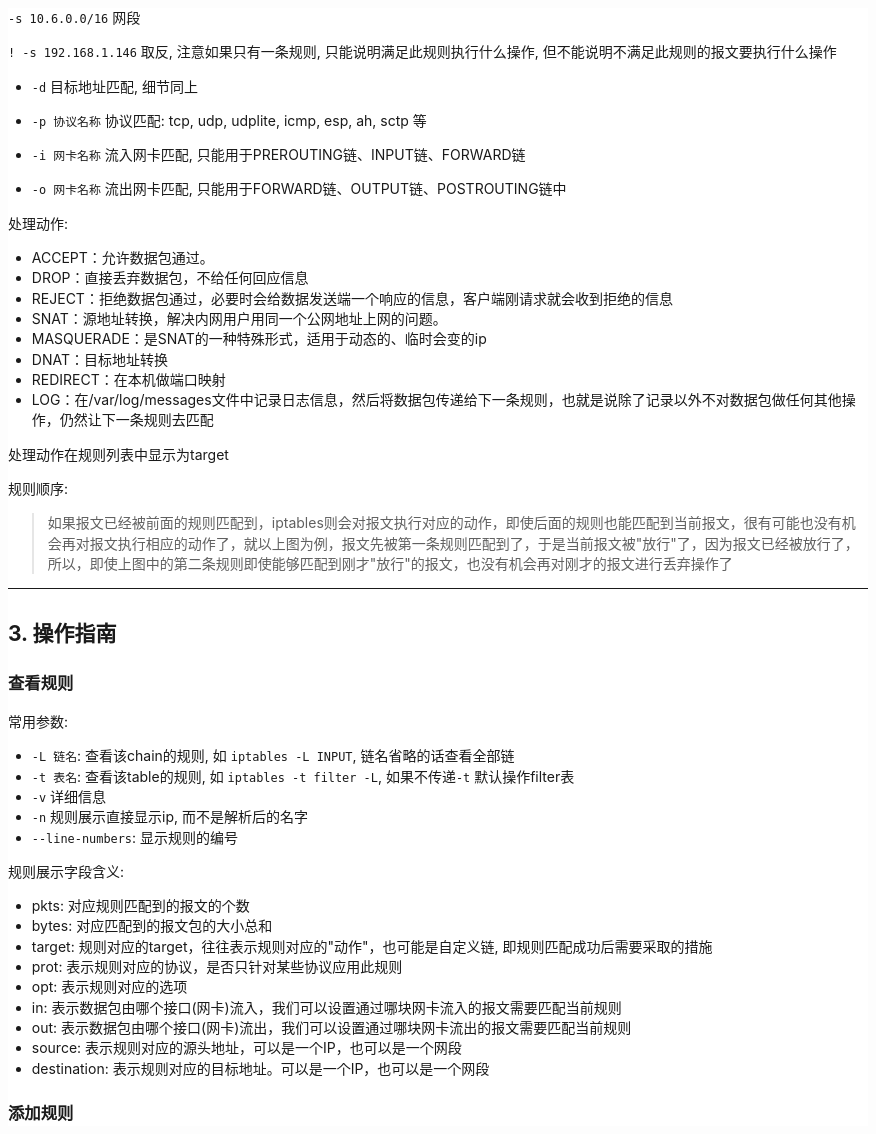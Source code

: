  `-s 10.6.0.0/16` 网段

  `! -s 192.168.1.146` 取反, 注意如果只有一条规则, 只能说明满足此规则执行什么操作, 但不能说明不满足此规则的报文要执行什么操作

* `-d` 目标地址匹配, 细节同上

* `-p 协议名称` 协议匹配: tcp, udp, udplite, icmp, esp, ah, sctp 等

* `-i 网卡名称` 流入网卡匹配, 只能用于PREROUTING链、INPUT链、FORWARD链

* `-o 网卡名称` 流出网卡匹配, 只能用于FORWARD链、OUTPUT链、POSTROUTING链中

处理动作:

* ACCEPT：允许数据包通过。
* DROP：直接丢弃数据包，不给任何回应信息
* REJECT：拒绝数据包通过，必要时会给数据发送端一个响应的信息，客户端刚请求就会收到拒绝的信息
* SNAT：源地址转换，解决内网用户用同一个公网地址上网的问题。
* MASQUERADE：是SNAT的一种特殊形式，适用于动态的、临时会变的ip
* DNAT：目标地址转换
* REDIRECT：在本机做端口映射
* LOG：在/var/log/messages文件中记录日志信息，然后将数据包传递给下一条规则，也就是说除了记录以外不对数据包做任何其他操作，仍然让下一条规则去匹配

处理动作在规则列表中显示为target

规则顺序:

>如果报文已经被前面的规则匹配到，iptables则会对报文执行对应的动作，即使后面的规则也能匹配到当前报文，很有可能也没有机会再对报文执行相应的动作了，就以上图为例，报文先被第一条规则匹配到了，于是当前报文被"放行"了，因为报文已经被放行了，所以，即使上图中的第二条规则即使能够匹配到刚才"放行"的报文，也没有机会再对刚才的报文进行丢弃操作了

---

## 3. 操作指南

### 查看规则

常用参数:

* `-L 链名`: 查看该chain的规则, 如 `iptables -L INPUT`, 链名省略的话查看全部链
* `-t 表名`: 查看该table的规则, 如 `iptables -t filter -L`, 如果不传递`-t` 默认操作filter表
* `-v` 详细信息
* `-n` 规则展示直接显示ip, 而不是解析后的名字
* `--line-numbers`: 显示规则的编号

规则展示字段含义:

* pkts: 对应规则匹配到的报文的个数
* bytes: 对应匹配到的报文包的大小总和
* target: 规则对应的target，往往表示规则对应的"动作"，也可能是自定义链, 即规则匹配成功后需要采取的措施
* prot: 表示规则对应的协议，是否只针对某些协议应用此规则
* opt: 表示规则对应的选项
* in: 表示数据包由哪个接口(网卡)流入，我们可以设置通过哪块网卡流入的报文需要匹配当前规则
* out: 表示数据包由哪个接口(网卡)流出，我们可以设置通过哪块网卡流出的报文需要匹配当前规则
* source: 表示规则对应的源头地址，可以是一个IP，也可以是一个网段
* destination: 表示规则对应的目标地址。可以是一个IP，也可以是一个网段

### 添加规则
